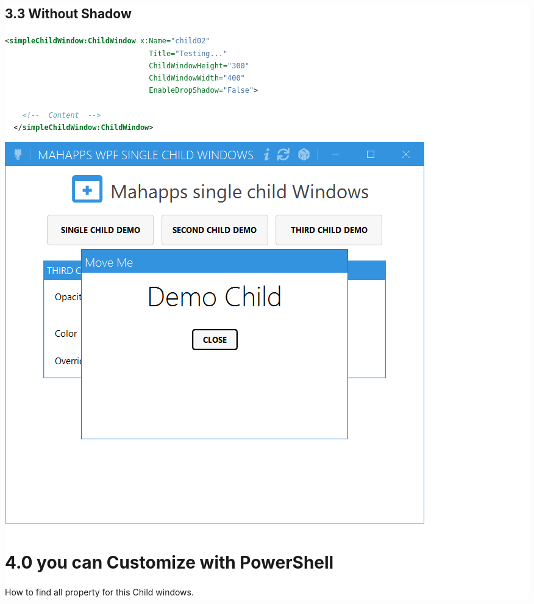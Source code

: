 ## 3.3 Without Shadow


```xml
<simpleChildWindow:ChildWindow x:Name="child02"
                                 Title="Testing..."
                                 ChildWindowHeight="300"
                                 ChildWindowWidth="400"
                                 EnableDropShadow="False">
    
    <!--  Content  -->
  </simpleChildWindow:ChildWindow>
```
![Auhtors_img](/img/MahappsSingle3.PNG)

# 4.0 you can Customize with PowerShell

How to find all property for this Child windows.
